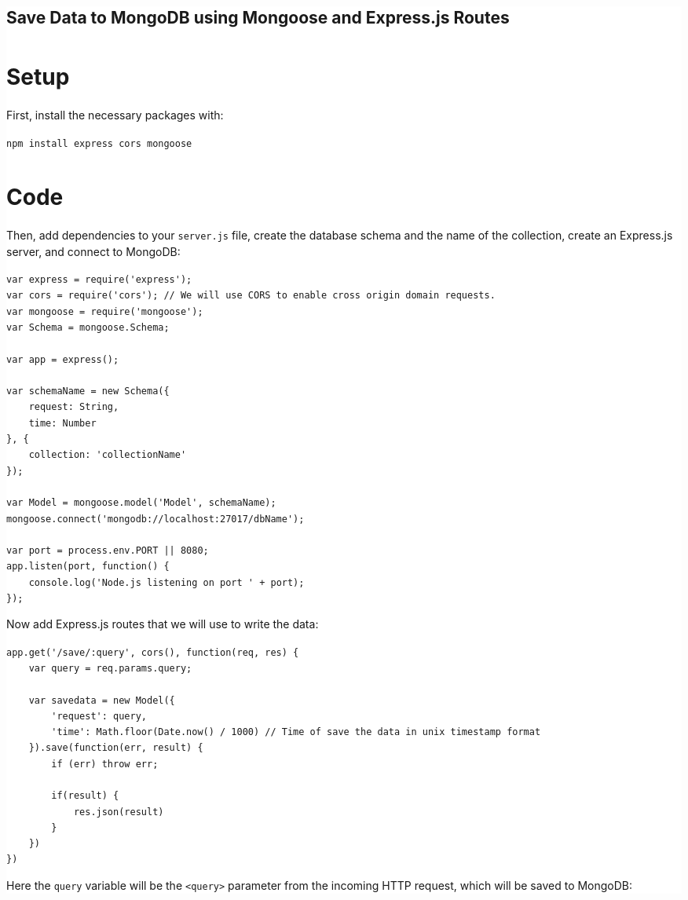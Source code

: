 
## Save Data to MongoDB using Mongoose and Express.js Routes
# Setup

First, install the necessary packages with:

    npm install express cors mongoose

# Code

Then, add dependencies to your `server.js` file, create the database schema and the name of the collection, create an Express.js server, and connect to MongoDB:

    var express = require('express');
    var cors = require('cors'); // We will use CORS to enable cross origin domain requests.
    var mongoose = require('mongoose');
    var Schema = mongoose.Schema;
    
    var app = express();
    
    var schemaName = new Schema({
        request: String,
        time: Number
    }, {
        collection: 'collectionName'
    });
    
    var Model = mongoose.model('Model', schemaName);
    mongoose.connect('mongodb://localhost:27017/dbName');
    
    var port = process.env.PORT || 8080;
    app.listen(port, function() {
        console.log('Node.js listening on port ' + port);
    });

Now add Express.js routes that we will use to write the data:

    app.get('/save/:query', cors(), function(req, res) {
        var query = req.params.query;
    
        var savedata = new Model({
            'request': query,
            'time': Math.floor(Date.now() / 1000) // Time of save the data in unix timestamp format
        }).save(function(err, result) {
            if (err) throw err;
    
            if(result) {
                res.json(result)
            }
        })
    })

Here the `query` variable will be the `<query>` parameter from the incoming HTTP request, which will be saved to MongoDB:
